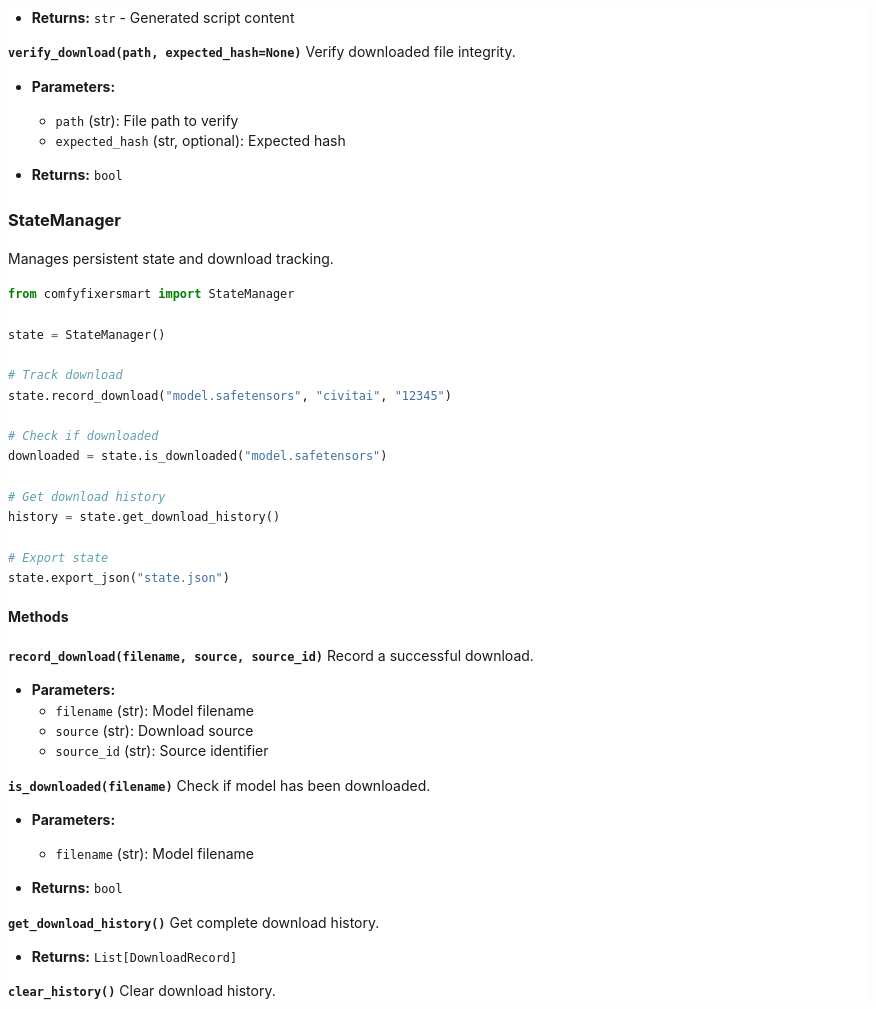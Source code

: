 - **Returns:** `str` - Generated script content

**`verify_download(path, expected_hash=None)`**
Verify downloaded file integrity.

- **Parameters:**
  - `path` (str): File path to verify
  - `expected_hash` (str, optional): Expected hash

- **Returns:** `bool`

### StateManager

Manages persistent state and download tracking.

```python
from comfyfixersmart import StateManager

state = StateManager()

# Track download
state.record_download("model.safetensors", "civitai", "12345")

# Check if downloaded
downloaded = state.is_downloaded("model.safetensors")

# Get download history
history = state.get_download_history()

# Export state
state.export_json("state.json")
```

#### Methods

**`record_download(filename, source, source_id)`**
Record a successful download.

- **Parameters:**
  - `filename` (str): Model filename
  - `source` (str): Download source
  - `source_id` (str): Source identifier

**`is_downloaded(filename)`**
Check if model has been downloaded.

- **Parameters:**
  - `filename` (str): Model filename

- **Returns:** `bool`

**`get_download_history()`**
Get complete download history.

- **Returns:** `List[DownloadRecord]`

**`clear_history()`**
Clear download history.
